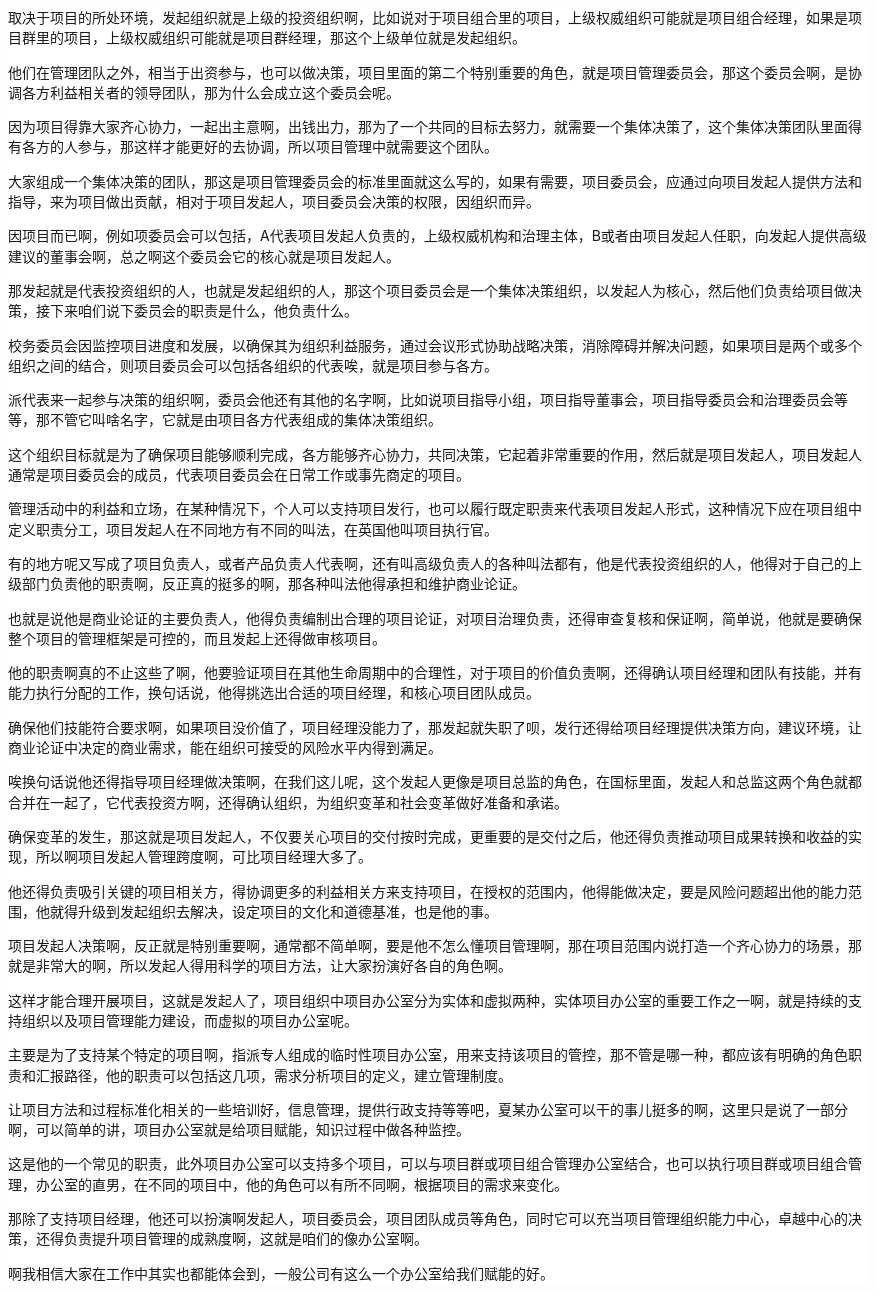 取决于项目的所处环境，发起组织就是上级的投资组织啊，比如说对于项目组合里的项目，上级权威组织可能就是项目组合经理，如果是项目群里的项目，上级权威组织可能就是项目群经理，那这个上级单位就是发起组织。

他们在管理团队之外，相当于出资参与，也可以做决策，项目里面的第二个特别重要的角色，就是项目管理委员会，那这个委员会啊，是协调各方利益相关者的领导团队，那为什么会成立这个委员会呢。

因为项目得靠大家齐心协力，一起出主意啊，出钱出力，那为了一个共同的目标去努力，就需要一个集体决策了，这个集体决策团队里面得有各方的人参与，那这样才能更好的去协调，所以项目管理中就需要这个团队。

大家组成一个集体决策的团队，那这是项目管理委员会的标准里面就这么写的，如果有需要，项目委员会，应通过向项目发起人提供方法和指导，来为项目做出贡献，相对于项目发起人，项目委员会决策的权限，因组织而异。

因项目而已啊，例如项委员会可以包括，A代表项目发起人负责的，上级权威机构和治理主体，B或者由项目发起人任职，向发起人提供高级建议的董事会啊，总之啊这个委员会它的核心就是项目发起人。

那发起就是代表投资组织的人，也就是发起组织的人，那这个项目委员会是一个集体决策组织，以发起人为核心，然后他们负责给项目做决策，接下来咱们说下委员会的职责是什么，他负责什么。

校务委员会因监控项目进度和发展，以确保其为组织利益服务，通过会议形式协助战略决策，消除障碍并解决问题，如果项目是两个或多个组织之间的结合，则项目委员会可以包括各组织的代表唉，就是项目参与各方。

派代表来一起参与决策的组织啊，委员会他还有其他的名字啊，比如说项目指导小组，项目指导董事会，项目指导委员会和治理委员会等等，那不管它叫啥名字，它就是由项目各方代表组成的集体决策组织。

这个组织目标就是为了确保项目能够顺利完成，各方能够齐心协力，共同决策，它起着非常重要的作用，然后就是项目发起人，项目发起人通常是项目委员会的成员，代表项目委员会在日常工作或事先商定的项目。

管理活动中的利益和立场，在某种情况下，个人可以支持项目发行，也可以履行既定职责来代表项目发起人形式，这种情况下应在项目组中定义职责分工，项目发起人在不同地方有不同的叫法，在英国他叫项目执行官。

有的地方呢又写成了项目负责人，或者产品负责人代表啊，还有叫高级负责人的各种叫法都有，他是代表投资组织的人，他得对于自己的上级部门负责他的职责啊，反正真的挺多的啊，那各种叫法他得承担和维护商业论证。

也就是说他是商业论证的主要负责人，他得负责编制出合理的项目论证，对项目治理负责，还得审查复核和保证啊，简单说，他就是要确保整个项目的管理框架是可控的，而且发起上还得做审核项目。

他的职责啊真的不止这些了啊，他要验证项目在其他生命周期中的合理性，对于项目的价值负责啊，还得确认项目经理和团队有技能，并有能力执行分配的工作，换句话说，他得挑选出合适的项目经理，和核心项目团队成员。

确保他们技能符合要求啊，如果项目没价值了，项目经理没能力了，那发起就失职了呗，发行还得给项目经理提供决策方向，建议环境，让商业论证中决定的商业需求，能在组织可接受的风险水平内得到满足。

唉换句话说他还得指导项目经理做决策啊，在我们这儿呢，这个发起人更像是项目总监的角色，在国标里面，发起人和总监这两个角色就都合并在一起了，它代表投资方啊，还得确认组织，为组织变革和社会变革做好准备和承诺。

确保变革的发生，那这就是项目发起人，不仅要关心项目的交付按时完成，更重要的是交付之后，他还得负责推动项目成果转换和收益的实现，所以啊项目发起人管理跨度啊，可比项目经理大多了。

他还得负责吸引关键的项目相关方，得协调更多的利益相关方来支持项目，在授权的范围内，他得能做决定，要是风险问题超出他的能力范围，他就得升级到发起组织去解决，设定项目的文化和道德基准，也是他的事。

项目发起人决策啊，反正就是特别重要啊，通常都不简单啊，要是他不怎么懂项目管理啊，那在项目范围内说打造一个齐心协力的场景，那就是非常大的啊，所以发起人得用科学的项目方法，让大家扮演好各自的角色啊。

这样才能合理开展项目，这就是发起人了，项目组织中项目办公室分为实体和虚拟两种，实体项目办公室的重要工作之一啊，就是持续的支持组织以及项目管理能力建设，而虚拟的项目办公室呢。

主要是为了支持某个特定的项目啊，指派专人组成的临时性项目办公室，用来支持该项目的管控，那不管是哪一种，都应该有明确的角色职责和汇报路径，他的职责可以包括这几项，需求分析项目的定义，建立管理制度。

让项目方法和过程标准化相关的一些培训好，信息管理，提供行政支持等等吧，夏某办公室可以干的事儿挺多的啊，这里只是说了一部分啊，可以简单的讲，项目办公室就是给项目赋能，知识过程中做各种监控。

这是他的一个常见的职责，此外项目办公室可以支持多个项目，可以与项目群或项目组合管理办公室结合，也可以执行项目群或项目组合管理，办公室的直男，在不同的项目中，他的角色可以有所不同啊，根据项目的需求来变化。

那除了支持项目经理，他还可以扮演啊发起人，项目委员会，项目团队成员等角色，同时它可以充当项目管理组织能力中心，卓越中心的决策，还得负责提升项目管理的成熟度啊，这就是咱们的像办公室啊。

啊我相信大家在工作中其实也都能体会到，一般公司有这么一个办公室给我们赋能的好。
